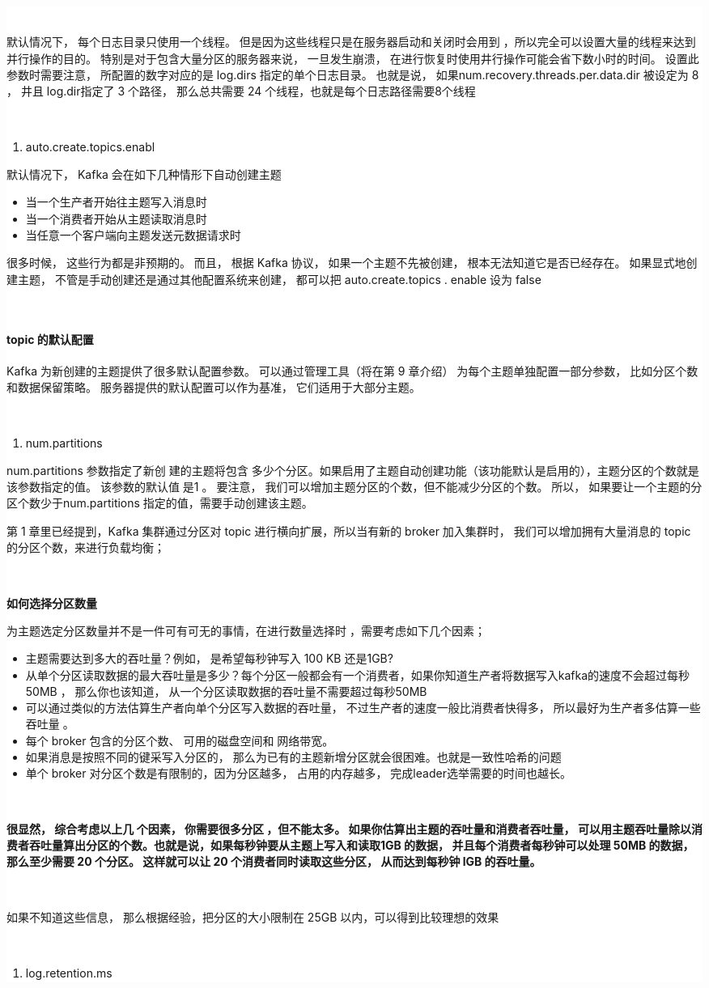 <br/>

默认情况下， 每个日志目录只使用一个线程。 但是因为这些线程只是在服务器启动和关闭时会用到 ，所以完全可以设置大量的线程来达到并行操作的目的。 特别是对于包含大量分区的服务器来说， 一旦发生崩溃， 在进行恢复时使用井行操作可能会省下数小时的时间。 设置此参数时需要注意， 所配置的数字对应的是 log.dirs 指定的单个日志目录。 也就是说， 如果num.recovery.threads.per.data.dir 被设定为 8 ， 井且 log.dir指定了 3 个路径， 那么总共需要 24 个线程，也就是每个日志路径需要8个线程

<br/>

1. auto.create.topics.enabl

默认情况下， Kafka 会在如下几种情形下自动创建主题

- 当一个生产者开始往主题写入消息时
- 当一个消费者开始从主题读取消息时
- 当任意一个客户端向主题发送元数据请求时

很多时候， 这些行为都是非预期的。 而且， 根据 Kafka 协议， 如果一个主题不先被创建， 根本无法知道它是否已经存在。 如果显式地创建主题， 不管是手动创建还是通过其他配置系统来创建， 都可以把 auto.create.topics . enable 设为 false

<br/>

#### topic 的默认配置

Kafka 为新创建的主题提供了很多默认配置参数。 可以通过管理工具（将在第 9 章介绍） 为每个主题单独配置一部分参数， 比如分区个数和数据保留策略。 服务器提供的默认配置可以作为基准， 它们适用于大部分主题。

<br/>

1. num.partitions

num.partitions 参数指定了新创 建的主题将包含 多少个分区。如果启用了主题自动创建功能（该功能默认是启用的），主题分区的个数就是该参数指定的值。 该参数的默认值 是1 。 要注意， 我们可以增加主题分区的个数，但不能减少分区的个数。 所以， 如果要让一个主题的分区个数少于num.partitions 指定的值，需要手动创建该主题。

第 1 章里已经提到，Kafka 集群通过分区对 topic 进行横向扩展，所以当有新的 broker 加入集群时， 我们可以增加拥有大量消息的 topic 的分区个数，来进行负载均衡；

<br/>

**如何选择分区数量**

为主题选定分区数量并不是一件可有可无的事情，在进行数量选择时 ，需要考虑如下几个因素；

- 主题需要达到多大的吞吐量？例如， 是希望每秒钟写入 100 KB 还是1GB?
- 从单个分区读取数据的最大吞吐量是多少？每个分区一般都会有一个消费者，如果你知道生产者将数据写入kafka的速度不会超过每秒 50MB ， 那么你也该知道， 从一个分区读取数据的吞吐量不需要超过每秒50MB 
- 可以通过类似的方法估算生产者向单个分区写入数据的吞吐量， 不过生产者的速度一般比消费者快得多， 所以最好为生产者多估算一些吞吐量 。
- 每个 broker 包含的分区个数、 可用的磁盘空间和 网络带宽。
- 如果消息是按照不同的键采写入分区的， 那么为已有的主题新增分区就会很困难。也就是一致性哈希的问题
- 单个 broker 对分区个数是有限制的，因为分区越多， 占用的内存越多， 完成leader选举需要的时间也越长。

<br/>

**很显然， 综合考虑以上几 个因素， 你需要很多分区 ，但不能太多。 如果你估算出主题的吞吐量和消费者吞吐量， 可以用主题吞吐量除以消费者吞吐量算出分区的个数。也就是说，如果每秒钟要从主题上写入和读取1GB 的数据， 并且每个消费者每秒钟可以处理 50MB 的数据， 那么至少需要 20 个分区。 这样就可以让 20 个消费者同时读取这些分区， 从而达到每秒钟 lGB 的吞吐量。**

<br/>

如果不知道这些信息， 那么根据经验，把分区的大小限制在 25GB 以内，可以得到比较理想的效果

<br/>

1. log.retention.ms
